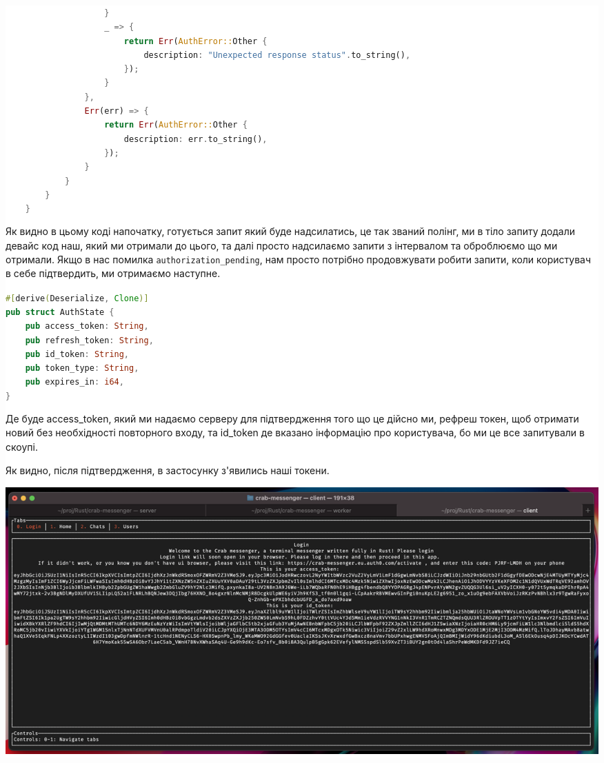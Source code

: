 ```rust
                    }
                    _ => {
                        return Err(AuthError::Other {
                            description: "Unexpected response status".to_string(),
                        });
                    }
                },
                Err(err) => {
                    return Err(AuthError::Other {
                        description: err.to_string(),
                    });
                }
            }
        }
    }
```

Як видно в цьому коді напочатку, готується запит який буде надсилатись, це так званий полінг, ми в тіло запиту додали девайс код наш, який ми отримали до цього, та далі просто надсилаємо запити з інтервалом та оброблюємо що ми отримали. Якщо в нас помилка `authorization_pending`, нам просто потрібно продовжувати робити запити, коли користувач в себе підтвердить, ми отримаємо наступне.

```rust
#[derive(Deserialize, Clone)]
pub struct AuthState {
    pub access_token: String,
    pub refresh_token: String,
    pub id_token: String,
    pub token_type: String,
    pub expires_in: i64,
}
```

Де буде access_token, який ми надаємо серверу для підтвердження того що це дійсно ми, рефреш токен, щоб отримати новий без необхідності повторного входу, та id_token де вказано інформацію про користувача, бо ми це все запитували в скоупі.

Як видно, після підтвердження, в застосунку з'явились наші токени.

![Рисунок 7 - Токени в застосунку](image-6.png)
